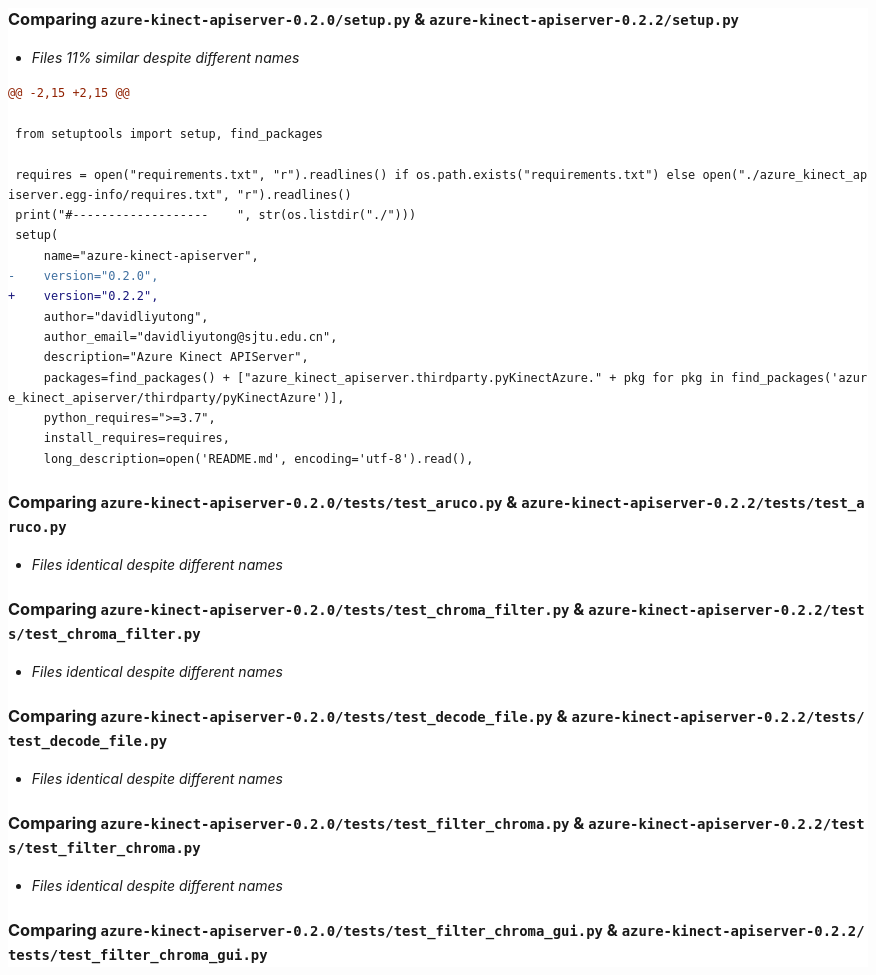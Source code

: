 ### Comparing `azure-kinect-apiserver-0.2.0/setup.py` & `azure-kinect-apiserver-0.2.2/setup.py`

 * *Files 11% similar despite different names*

```diff
@@ -2,15 +2,15 @@
 
 from setuptools import setup, find_packages
 
 requires = open("requirements.txt", "r").readlines() if os.path.exists("requirements.txt") else open("./azure_kinect_apiserver.egg-info/requires.txt", "r").readlines()
 print("#-------------------    ", str(os.listdir("./")))
 setup(
     name="azure-kinect-apiserver",
-    version="0.2.0",
+    version="0.2.2",
     author="davidliyutong",
     author_email="davidliyutong@sjtu.edu.cn",
     description="Azure Kinect APIServer",
     packages=find_packages() + ["azure_kinect_apiserver.thirdparty.pyKinectAzure." + pkg for pkg in find_packages('azure_kinect_apiserver/thirdparty/pyKinectAzure')],
     python_requires=">=3.7",
     install_requires=requires,
     long_description=open('README.md', encoding='utf-8').read(),
```

### Comparing `azure-kinect-apiserver-0.2.0/tests/test_aruco.py` & `azure-kinect-apiserver-0.2.2/tests/test_aruco.py`

 * *Files identical despite different names*

### Comparing `azure-kinect-apiserver-0.2.0/tests/test_chroma_filter.py` & `azure-kinect-apiserver-0.2.2/tests/test_chroma_filter.py`

 * *Files identical despite different names*

### Comparing `azure-kinect-apiserver-0.2.0/tests/test_decode_file.py` & `azure-kinect-apiserver-0.2.2/tests/test_decode_file.py`

 * *Files identical despite different names*

### Comparing `azure-kinect-apiserver-0.2.0/tests/test_filter_chroma.py` & `azure-kinect-apiserver-0.2.2/tests/test_filter_chroma.py`

 * *Files identical despite different names*

### Comparing `azure-kinect-apiserver-0.2.0/tests/test_filter_chroma_gui.py` & `azure-kinect-apiserver-0.2.2/tests/test_filter_chroma_gui.py`
